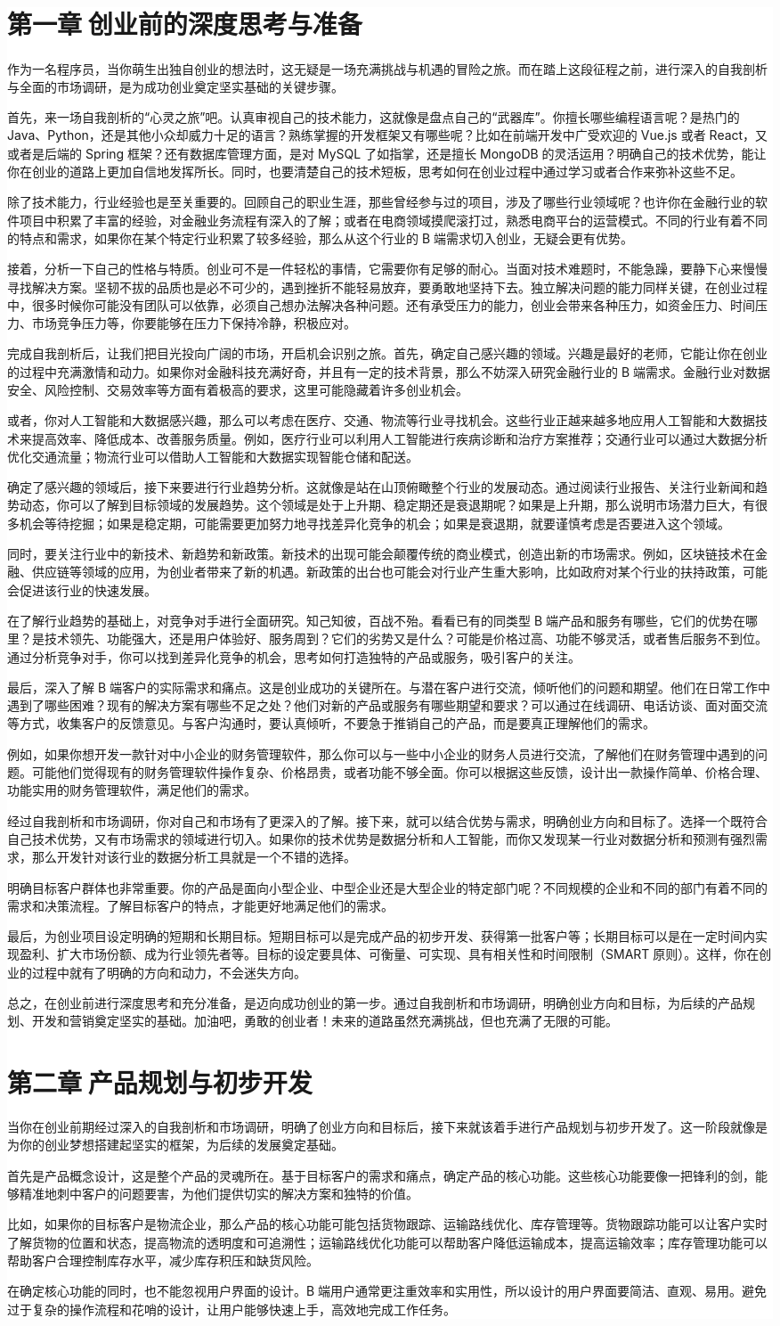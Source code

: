 # 第一章 创业前的深度思考与准备

作为一名程序员，当你萌生出独自创业的想法时，这无疑是一场充满挑战与机遇的冒险之旅。而在踏上这段征程之前，进行深入的自我剖析与全面的市场调研，是为成功创业奠定坚实基础的关键步骤。

首先，来一场自我剖析的“心灵之旅”吧。认真审视自己的技术能力，这就像是盘点自己的“武器库”。你擅长哪些编程语言呢？是热门的 Java、Python，还是其他小众却威力十足的语言？熟练掌握的开发框架又有哪些呢？比如在前端开发中广受欢迎的 Vue.js 或者 React，又或者是后端的 Spring 框架？还有数据库管理方面，是对 MySQL 了如指掌，还是擅长 MongoDB 的灵活运用？明确自己的技术优势，能让你在创业的道路上更加自信地发挥所长。同时，也要清楚自己的技术短板，思考如何在创业过程中通过学习或者合作来弥补这些不足。

除了技术能力，行业经验也是至关重要的。回顾自己的职业生涯，那些曾经参与过的项目，涉及了哪些行业领域呢？也许你在金融行业的软件项目中积累了丰富的经验，对金融业务流程有深入的了解；或者在电商领域摸爬滚打过，熟悉电商平台的运营模式。不同的行业有着不同的特点和需求，如果你在某个特定行业积累了较多经验，那么从这个行业的 B 端需求切入创业，无疑会更有优势。

接着，分析一下自己的性格与特质。创业可不是一件轻松的事情，它需要你有足够的耐心。当面对技术难题时，不能急躁，要静下心来慢慢寻找解决方案。坚韧不拔的品质也是必不可少的，遇到挫折不能轻易放弃，要勇敢地坚持下去。独立解决问题的能力同样关键，在创业过程中，很多时候你可能没有团队可以依靠，必须自己想办法解决各种问题。还有承受压力的能力，创业会带来各种压力，如资金压力、时间压力、市场竞争压力等，你要能够在压力下保持冷静，积极应对。

完成自我剖析后，让我们把目光投向广阔的市场，开启机会识别之旅。首先，确定自己感兴趣的领域。兴趣是最好的老师，它能让你在创业的过程中充满激情和动力。如果你对金融科技充满好奇，并且有一定的技术背景，那么不妨深入研究金融行业的 B 端需求。金融行业对数据安全、风险控制、交易效率等方面有着极高的要求，这里可能隐藏着许多创业机会。

或者，你对人工智能和大数据感兴趣，那么可以考虑在医疗、交通、物流等行业寻找机会。这些行业正越来越多地应用人工智能和大数据技术来提高效率、降低成本、改善服务质量。例如，医疗行业可以利用人工智能进行疾病诊断和治疗方案推荐；交通行业可以通过大数据分析优化交通流量；物流行业可以借助人工智能和大数据实现智能仓储和配送。

确定了感兴趣的领域后，接下来要进行行业趋势分析。这就像是站在山顶俯瞰整个行业的发展动态。通过阅读行业报告、关注行业新闻和趋势动态，你可以了解到目标领域的发展趋势。这个领域是处于上升期、稳定期还是衰退期呢？如果是上升期，那么说明市场潜力巨大，有很多机会等待挖掘；如果是稳定期，可能需要更加努力地寻找差异化竞争的机会；如果是衰退期，就要谨慎考虑是否要进入这个领域。

同时，要关注行业中的新技术、新趋势和新政策。新技术的出现可能会颠覆传统的商业模式，创造出新的市场需求。例如，区块链技术在金融、供应链等领域的应用，为创业者带来了新的机遇。新政策的出台也可能会对行业产生重大影响，比如政府对某个行业的扶持政策，可能会促进该行业的快速发展。

在了解行业趋势的基础上，对竞争对手进行全面研究。知己知彼，百战不殆。看看已有的同类型 B 端产品和服务有哪些，它们的优势在哪里？是技术领先、功能强大，还是用户体验好、服务周到？它们的劣势又是什么？可能是价格过高、功能不够灵活，或者售后服务不到位。通过分析竞争对手，你可以找到差异化竞争的机会，思考如何打造独特的产品或服务，吸引客户的关注。

最后，深入了解 B 端客户的实际需求和痛点。这是创业成功的关键所在。与潜在客户进行交流，倾听他们的问题和期望。他们在日常工作中遇到了哪些困难？现有的解决方案有哪些不足之处？他们对新的产品或服务有哪些期望和要求？可以通过在线调研、电话访谈、面对面交流等方式，收集客户的反馈意见。与客户沟通时，要认真倾听，不要急于推销自己的产品，而是要真正理解他们的需求。

例如，如果你想开发一款针对中小企业的财务管理软件，那么你可以与一些中小企业的财务人员进行交流，了解他们在财务管理中遇到的问题。可能他们觉得现有的财务管理软件操作复杂、价格昂贵，或者功能不够全面。你可以根据这些反馈，设计出一款操作简单、价格合理、功能实用的财务管理软件，满足他们的需求。

经过自我剖析和市场调研，你对自己和市场有了更深入的了解。接下来，就可以结合优势与需求，明确创业方向和目标了。选择一个既符合自己技术优势，又有市场需求的领域进行切入。如果你的技术优势是数据分析和人工智能，而你又发现某一行业对数据分析和预测有强烈需求，那么开发针对该行业的数据分析工具就是一个不错的选择。

明确目标客户群体也非常重要。你的产品是面向小型企业、中型企业还是大型企业的特定部门呢？不同规模的企业和不同的部门有着不同的需求和决策流程。了解目标客户的特点，才能更好地满足他们的需求。

最后，为创业项目设定明确的短期和长期目标。短期目标可以是完成产品的初步开发、获得第一批客户等；长期目标可以是在一定时间内实现盈利、扩大市场份额、成为行业领先者等。目标的设定要具体、可衡量、可实现、具有相关性和时间限制（SMART 原则）。这样，你在创业的过程中就有了明确的方向和动力，不会迷失方向。

总之，在创业前进行深度思考和充分准备，是迈向成功创业的第一步。通过自我剖析和市场调研，明确创业方向和目标，为后续的产品规划、开发和营销奠定坚实的基础。加油吧，勇敢的创业者！未来的道路虽然充满挑战，但也充满了无限的可能。

# 第二章 产品规划与初步开发

当你在创业前期经过深入的自我剖析和市场调研，明确了创业方向和目标后，接下来就该着手进行产品规划与初步开发了。这一阶段就像是为你的创业梦想搭建起坚实的框架，为后续的发展奠定基础。

首先是产品概念设计，这是整个产品的灵魂所在。基于目标客户的需求和痛点，确定产品的核心功能。这些核心功能要像一把锋利的剑，能够精准地刺中客户的问题要害，为他们提供切实的解决方案和独特的价值。

比如，如果你的目标客户是物流企业，那么产品的核心功能可能包括货物跟踪、运输路线优化、库存管理等。货物跟踪功能可以让客户实时了解货物的位置和状态，提高物流的透明度和可追溯性；运输路线优化功能可以帮助客户降低运输成本，提高运输效率；库存管理功能可以帮助客户合理控制库存水平，减少库存积压和缺货风险。

在确定核心功能的同时，也不能忽视用户界面的设计。B 端用户通常更注重效率和实用性，所以设计的用户界面要简洁、直观、易用。避免过于复杂的操作流程和花哨的设计，让用户能够快速上手，高效地完成工作任务。
